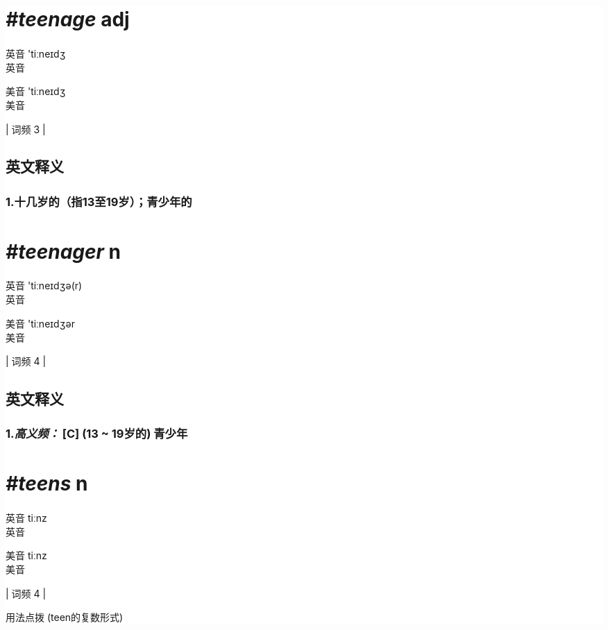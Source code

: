 
# ***\#teenage*** adj
英音 'tiːneɪdʒ  
英音
<audio src="./media/teenage1_AAC.aac" controls="controls"></audio>

美音 'tiːneɪdʒ  
美音
<audio src="./media/teenage2_AAC.aac" controls="controls"></audio>



| 词频 3 |  

英文释义
---
### 1.**十几岁的（指13至19岁）；青少年的**  


# ***\#teenager*** n
英音 'tiːneɪdʒə(r)  
英音
<audio src="./media/teenager-B.aac" controls="controls"></audio>

美音 'tiːneɪdʒər  
美音
<audio src="./media/teenager.aac" controls="controls"></audio>



| 词频 4 |  

英文释义
---
### 1.*高义频：* **[C] (13 ~ 19岁的) 青少年**  


# ***\#teens*** n
英音 tiːnz  
英音
<audio src="./media/teens-B.aac" controls="controls"></audio>

美音 tiːnz  
美音
<audio src="./media/teens.aac" controls="controls"></audio>



| 词频 4 |  

用法点拨  (teen的复数形式)
